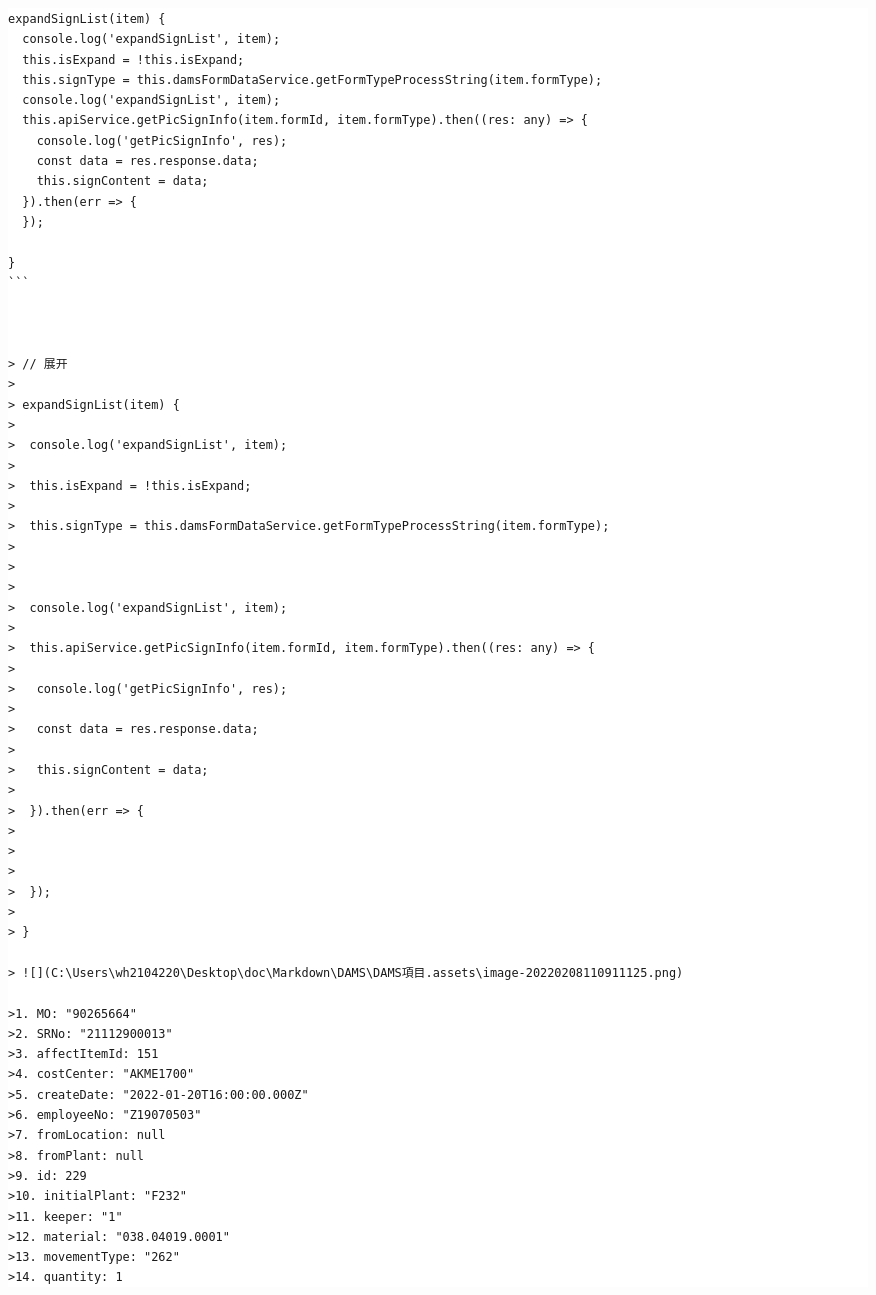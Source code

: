   ````
  expandSignList(item) {
    console.log('expandSignList', item);
    this.isExpand = !this.isExpand;
    this.signType = this.damsFormDataService.getFormTypeProcessString(item.formType);
    console.log('expandSignList', item);
    this.apiService.getPicSignInfo(item.formId, item.formType).then((res: any) => {
      console.log('getPicSignInfo', res);
      const data = res.response.data;
      this.signContent = data;
    }).then(err => {
    });

  }
```



> // 展开
>
> expandSignList(item) {
>
>  console.log('expandSignList', item);
>
>  this.isExpand = !this.isExpand;
>
>  this.signType = this.damsFormDataService.getFormTypeProcessString(item.formType);
>
>
>
>  console.log('expandSignList', item);
>
>  this.apiService.getPicSignInfo(item.formId, item.formType).then((res: any) => {
>
>   console.log('getPicSignInfo', res);
>
>   const data = res.response.data;
>
>   this.signContent = data;
>
>  }).then(err => {
>
>
>
>  });
>
> }

> ![](C:\Users\wh2104220\Desktop\doc\Markdown\DAMS\DAMS項目.assets\image-20220208110911125.png)

>1. MO: "90265664"
>2. SRNo: "21112900013"
>3. affectItemId: 151
>4. costCenter: "AKME1700"
>5. createDate: "2022-01-20T16:00:00.000Z"
>6. employeeNo: "Z19070503"
>7. fromLocation: null
>8. fromPlant: null
>9. id: 229
>10. initialPlant: "F232"
>11. keeper: "1"
>12. material: "038.04019.0001"
>13. movementType: "262"
>14. quantity: 1
  ````